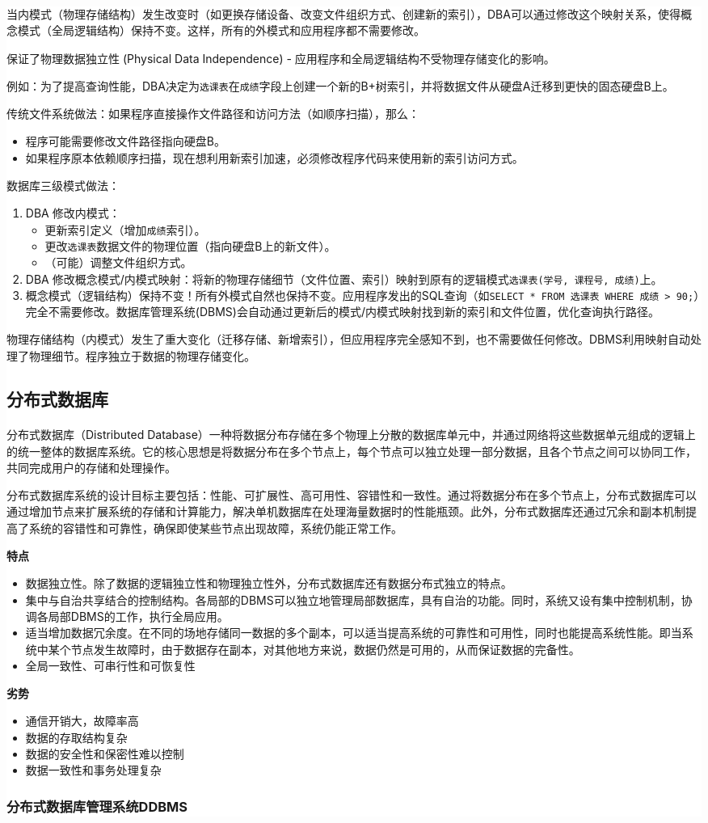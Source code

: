 当内模式（物理存储结构）发生改变时（如更换存储设备、改变文件组织方式、创建新的索引），DBA可以通过修改这个映射关系，使得概念模式（全局逻辑结构）保持不变。这样，所有的外模式和应用程序都不需要修改。

保证了物理数据独立性 (Physical Data Independence) - 应用程序和全局逻辑结构不受物理存储变化的影响。

例如：为了提高查询性能，DBA决定为`选课表`在`成绩`字段上创建一个新的B+树索引，并将数据文件从硬盘A迁移到更快的固态硬盘B上。

传统文件系统做法：如果程序直接操作文件路径和访问方法（如顺序扫描），那么：

- 程序可能需要修改文件路径指向硬盘B。
- 如果程序原本依赖顺序扫描，现在想利用新索引加速，必须修改程序代码来使用新的索引访问方式。

数据库三级模式做法：

1. DBA 修改内模式：
   - 更新索引定义（增加`成绩`索引）。
   - 更改`选课表`数据文件的物理位置（指向硬盘B上的新文件）。
   - （可能）调整文件组织方式。
2. DBA 修改概念模式/内模式映射：将新的物理存储细节（文件位置、索引）映射到原有的逻辑模式`选课表(学号, 课程号, 成绩)`上。
3. 概念模式（逻辑结构）保持不变！所有外模式自然也保持不变。应用程序发出的SQL查询（如`SELECT * FROM 选课表 WHERE 成绩 > 90;`）完全不需要修改。数据库管理系统(DBMS)会自动通过更新后的模式/内模式映射找到新的索引和文件位置，优化查询执行路径。

物理存储结构（内模式）发生了重大变化（迁移存储、新增索引），但应用程序完全感知不到，也不需要做任何修改。DBMS利用映射自动处理了物理细节。程序独立于数据的物理存储变化。

## 分布式数据库

分布式数据库（Distributed Database）一种将数据分布存储在多个物理上分散的数据库单元中，并通过网络将这些数据单元组成的逻辑上的统一整体的数据库系统。它的核心思想是将数据分布在多个节点上，每个节点可以独立处理一部分数据，且各个节点之间可以协同工作，共同完成用户的存储和处理操作。

分布式数据库系统的设计目标主要包括：性能、可扩展性、高可用性、容错性和一致性。通过将数据分布在多个节点上，分布式数据库可以通过增加节点来扩展系统的存储和计算能力，解决单机数据库在处理海量数据时的性能瓶颈。此外，分布式数据库还通过冗余和副本机制提高了系统的容错性和可靠性，确保即使某些节点出现故障，系统仍能正常工作。

**特点**

- 数据独立性。除了数据的逻辑独立性和物理独立性外，分布式数据库还有数据分布式独立的特点。
- 集中与自治共享结合的控制结构。各局部的DBMS可以独立地管理局部数据库，具有自治的功能。同时，系统又设有集中控制机制，协调各局部DBMS的工作，执行全局应用。
- 适当增加数据冗余度。在不同的场地存储同一数据的多个副本，可以适当提高系统的可靠性和可用性，同时也能提高系统性能。即当系统中某个节点发生故障时，由于数据存在副本，对其他地方来说，数据仍然是可用的，从而保证数据的完备性。
- 全局一致性、可串行性和可恢复性

**劣势**

- 通信开销大，故障率高
- 数据的存取结构复杂
- 数据的安全性和保密性难以控制
- 数据一致性和事务处理复杂

### 分布式数据库管理系统DDBMS
